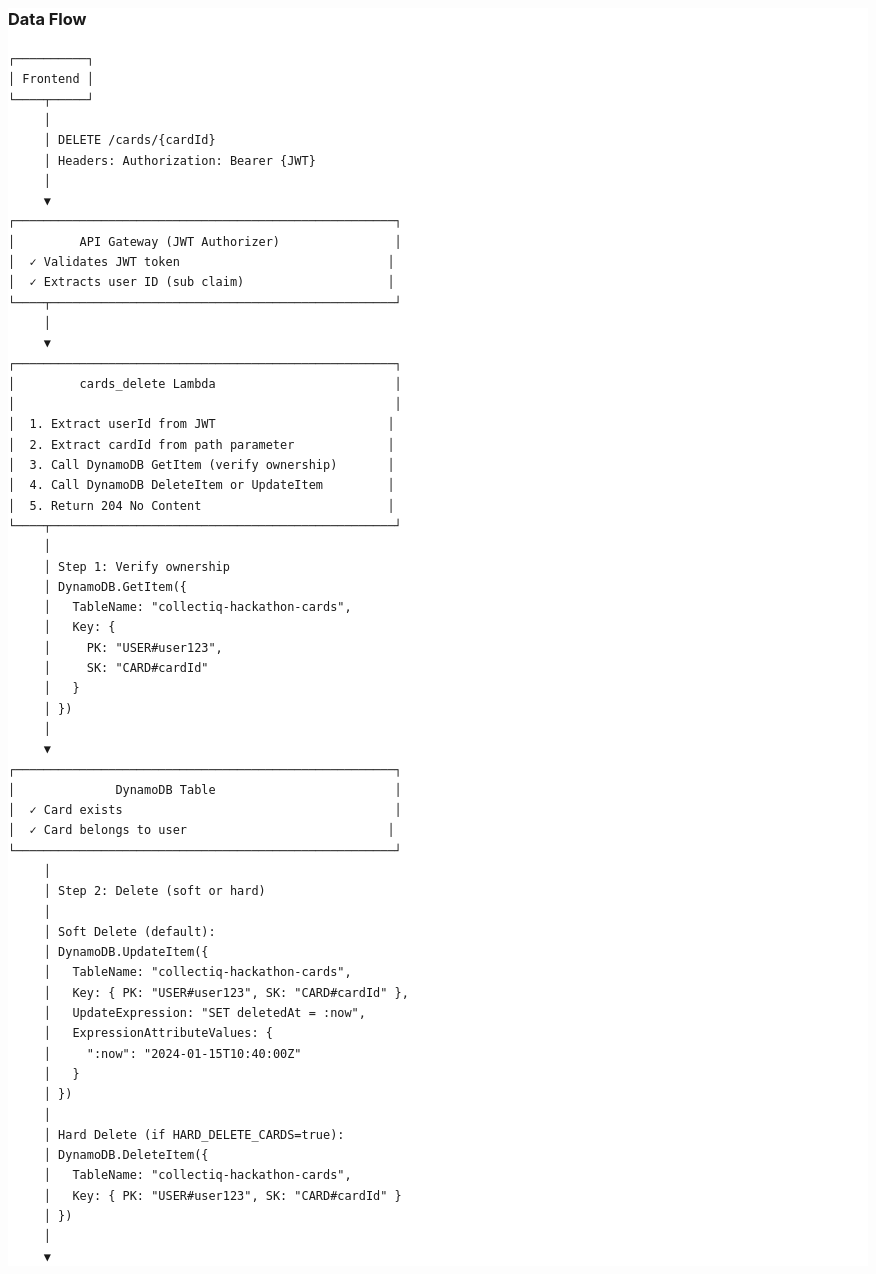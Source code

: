### Data Flow

```
┌──────────┐
│ Frontend │
└────┬─────┘
     │
     │ DELETE /cards/{cardId}
     │ Headers: Authorization: Bearer {JWT}
     │
     ▼
┌─────────────────────────────────────────────────────┐
│         API Gateway (JWT Authorizer)                │
│  ✓ Validates JWT token                             │
│  ✓ Extracts user ID (sub claim)                    │
└────┬────────────────────────────────────────────────┘
     │
     ▼
┌─────────────────────────────────────────────────────┐
│         cards_delete Lambda                         │
│                                                     │
│  1. Extract userId from JWT                        │
│  2. Extract cardId from path parameter             │
│  3. Call DynamoDB GetItem (verify ownership)       │
│  4. Call DynamoDB DeleteItem or UpdateItem         │
│  5. Return 204 No Content                          │
└────┬────────────────────────────────────────────────┘
     │
     │ Step 1: Verify ownership
     │ DynamoDB.GetItem({
     │   TableName: "collectiq-hackathon-cards",
     │   Key: {
     │     PK: "USER#user123",
     │     SK: "CARD#cardId"
     │   }
     │ })
     │
     ▼
┌─────────────────────────────────────────────────────┐
│              DynamoDB Table                         │
│  ✓ Card exists                                      │
│  ✓ Card belongs to user                            │
└─────────────────────────────────────────────────────┘
     │
     │ Step 2: Delete (soft or hard)
     │
     │ Soft Delete (default):
     │ DynamoDB.UpdateItem({
     │   TableName: "collectiq-hackathon-cards",
     │   Key: { PK: "USER#user123", SK: "CARD#cardId" },
     │   UpdateExpression: "SET deletedAt = :now",
     │   ExpressionAttributeValues: {
     │     ":now": "2024-01-15T10:40:00Z"
     │   }
     │ })
     │
     │ Hard Delete (if HARD_DELETE_CARDS=true):
     │ DynamoDB.DeleteItem({
     │   TableName: "collectiq-hackathon-cards",
     │   Key: { PK: "USER#user123", SK: "CARD#cardId" }
     │ })
     │
     ▼
```